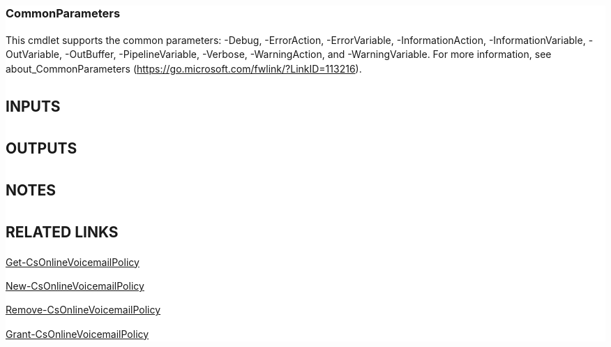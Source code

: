 ### CommonParameters
This cmdlet supports the common parameters: -Debug, -ErrorAction, -ErrorVariable, -InformationAction, -InformationVariable, -OutVariable, -OutBuffer, -PipelineVariable, -Verbose, -WarningAction, and -WarningVariable. For more information, see about_CommonParameters (https://go.microsoft.com/fwlink/?LinkID=113216).

## INPUTS

## OUTPUTS

## NOTES

## RELATED LINKS
[Get-CsOnlineVoicemailPolicy](https://docs.microsoft.com/powershell/module/skype/get-csonlinevoicemailpolicy?view=skype-ps)

[New-CsOnlineVoicemailPolicy](https://docs.microsoft.com/powershell/module/skype/new-csonlinevoicemailpolicy?view=skype-ps)

[Remove-CsOnlineVoicemailPolicy](https://docs.microsoft.com/powershell/module/skype/remove-csonlinevoicemailpolicy?view=skype-ps)

[Grant-CsOnlineVoicemailPolicy](https://docs.microsoft.com/powershell/module/skype/grant-csonlinevoicemailpolicy?view=skype-ps)
